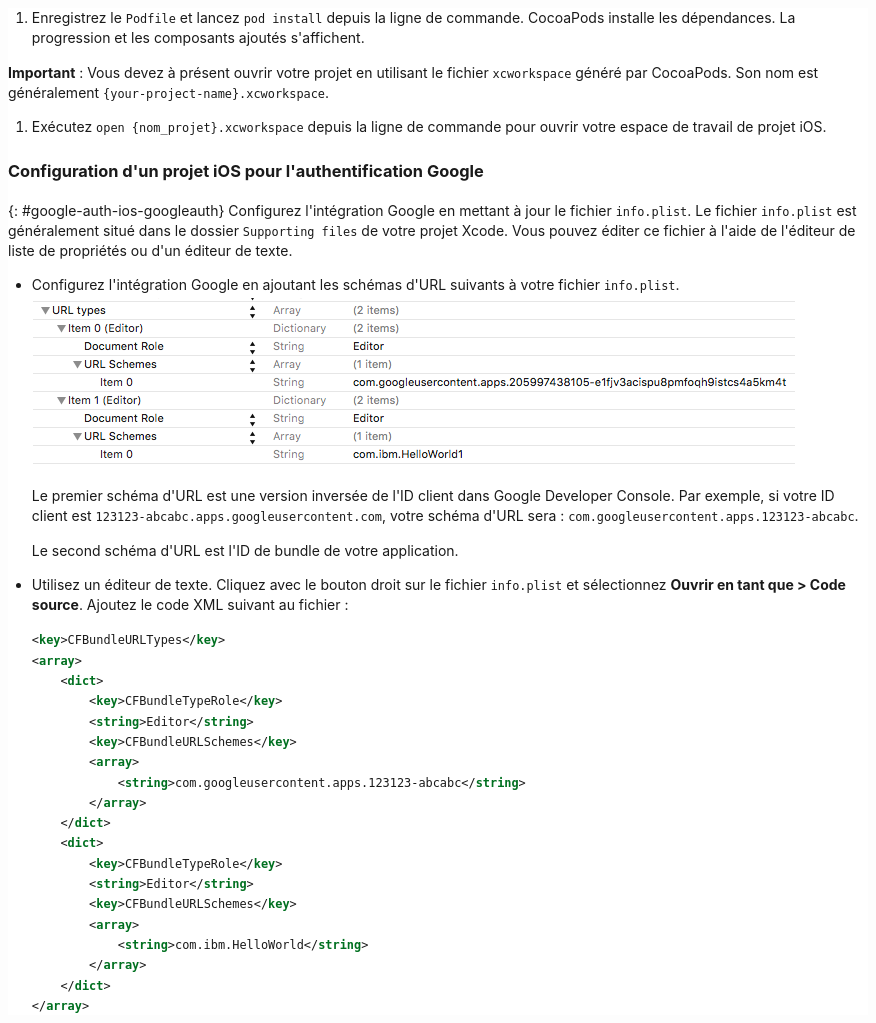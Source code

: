 1. Enregistrez le `Podfile` et lancez `pod install` depuis la ligne de commande. CocoaPods installe les dépendances. La progression et les composants ajoutés s'affichent.

  **Important** : Vous devez à présent ouvrir votre projet en utilisant le fichier `xcworkspace` généré par CocoaPods. Son nom est généralement `{your-project-name}.xcworkspace`.  

1. Exécutez `open {nom_projet}.xcworkspace` depuis la ligne de commande pour ouvrir votre espace de travail de projet iOS.

### Configuration d'un projet iOS pour l'authentification Google
{: #google-auth-ios-googleauth}
Configurez l'intégration Google en mettant à jour le fichier `info.plist`. Le fichier `info.plist` est généralement situé dans
le dossier `Supporting files` de votre projet Xcode. Vous pouvez éditer ce fichier à l'aide de l'éditeur de liste de propriétés ou d'un éditeur de
texte.

* Configurez l'intégration Google en ajoutant les schémas d'URL suivants à votre fichier
`info.plist`.
	![Fichier info.plist](images/ios-google-infoplist-settings.png)

	Le premier schéma d'URL est une version inversée de l'ID client dans Google Developer Console.  Par exemple, si votre ID client est `123123-abcabc.apps.googleusercontent.com`, votre schéma d'URL sera : `com.googleusercontent.apps.123123-abcabc`.

	Le second schéma d'URL est l'ID de bundle de votre application.

* Utilisez un éditeur de texte. Cliquez avec le bouton droit sur le fichier `info.plist` et sélectionnez **Ouvrir en tant que >
Code source**. Ajoutez le code XML suivant au fichier :

	```XML
	<key>CFBundleURLTypes</key>
	<array>
		<dict>
			<key>CFBundleTypeRole</key>
			<string>Editor</string>
			<key>CFBundleURLSchemes</key>
			<array>
				<string>com.googleusercontent.apps.123123-abcabc</string>
			</array>
		</dict>
		<dict>
			<key>CFBundleTypeRole</key>
			<string>Editor</string>
			<key>CFBundleURLSchemes</key>
			<array>
				<string>com.ibm.HelloWorld</string>
			</array>
		</dict>
	</array>
